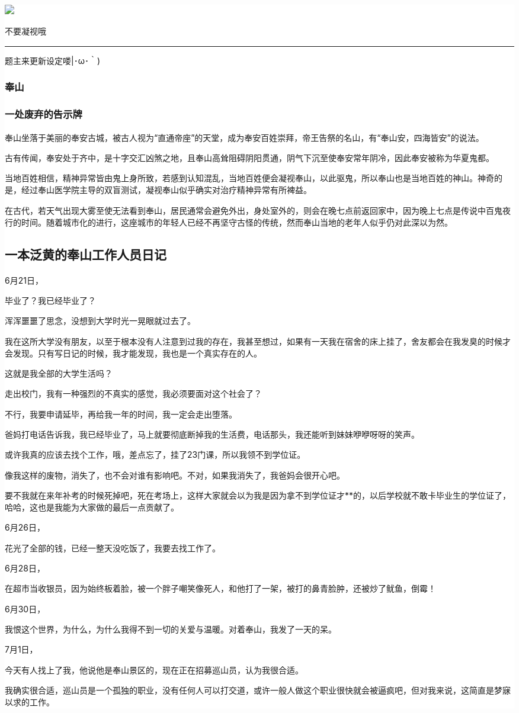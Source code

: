 ![](https://s.c.accr.cc/picgo/1714410170-67598a.jpeg)

不要凝视哦

___

题主来更新设定喽|･ω･｀)

### 奉山

### 一处废弃的告示牌

奉山坐落于美丽的奉安古城，被古人视为“直通帝座”的天堂，成为奉安百姓崇拜，帝王告祭的名山，有“奉山安，四海皆安”的说法。

古有传闻，奉安处于齐中，是十字交汇凶煞之地，且奉山高耸阻碍阴阳贯通，阴气下沉至使奉安常年阴冷，因此奉安被称为华夏鬼都。

当地百姓相信，精神异常皆由鬼上身所致，若感到认知混乱，当地百姓便会凝视奉山，以此驱鬼，所以奉山也是当地百姓的神山。神奇的是，经过奉山医学院主导的双盲测试，凝视奉山似乎确实对治疗精神异常有所裨益。

在古代，若天气出现大雾至使无法看到奉山，居民通常会避免外出，身处室外的，则会在晚七点前返回家中，因为晚上七点是传说中百鬼夜行的时间。随着城市化的进行，这座城市的年轻人已经不再坚守古怪的传统，然而奉山当地的老年人似乎仍对此深以为然。

## 一本泛黄的奉山工作人员日记

6月21日，

毕业了？我已经毕业了？

浑浑噩噩了思念，没想到大学时光一晃眼就过去了。

我在这所大学没有朋友，以至于根本没有人注意到过我的存在，我甚至想过，如果有一天我在宿舍的床上挂了，舍友都会在我发臭的时候才会发现。只有写日记的时候，我才能发现，我也是一个真实存在的人。

这就是我全部的大学生活吗？

走出校门，我有一种强烈的不真实的感觉，我必须要面对这个社会了？

不行，我要申请延毕，再给我一年的时间，我一定会走出堕落。

爸妈打电话告诉我，我已经毕业了，马上就要彻底断掉我的生活费，电话那头，我还能听到妹妹咿咿呀呀的笑声。

或许我真的应该去找个工作，哦，差点忘了，挂了23门课，所以我领不到学位证。

像我这样的废物，消失了，也不会对谁有影响吧。不对，如果我消失了，我爸妈会很开心吧。

要不我就在来年补考的时候死掉吧，死在考场上，这样大家就会以为我是因为拿不到学位证才\*\*的，以后学校就不敢卡毕业生的学位证了，哈哈，这也是我能为大家做的最后一点贡献了。

6月26日，

花光了全部的钱，已经一整天没吃饭了，我要去找工作了。

6月28日，

在超市当收银员，因为始终板着脸，被一个胖子嘲笑像死人，和他打了一架，被打的鼻青脸肿，还被炒了鱿鱼，倒霉！

6月30日，

我恨这个世界，为什么，为什么我得不到一切的关爱与温暖。对着奉山，我发了一天的呆。

7月1日，

今天有人找上了我，他说他是奉山景区的，现在正在招募巡山员，认为我很合适。

我确实很合适，巡山员是一个孤独的职业，没有任何人可以打交道，或许一般人做这个职业很快就会被逼疯吧，但对我来说，这简直是梦寐以求的工作。
